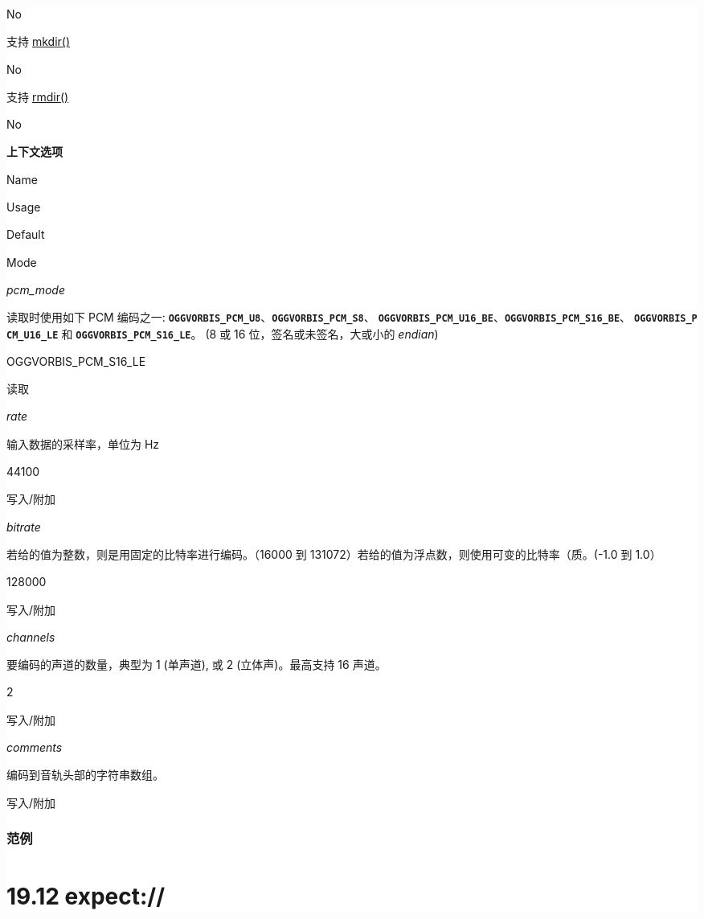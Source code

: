 No

支持 [mkdir()](function.mkdir.html)

No

支持 [rmdir()](function.rmdir.html)

No

**上下文选项**

Name

Usage

Default

Mode

_pcm\_mode_

读取时使用如下 PCM 编码之一: **`OGGVORBIS_PCM_U8`**、**`OGGVORBIS_PCM_S8`**、 **`OGGVORBIS_PCM_U16_BE`**、**`OGGVORBIS_PCM_S16_BE`**、 **`OGGVORBIS_PCM_U16_LE`** 和 **`OGGVORBIS_PCM_S16_LE`**。 (8 或 16 位，签名或未签名，大或小的 _endian_)

OGGVORBIS\_PCM\_S16\_LE

读取

_rate_

输入数据的采样率，单位为 Hz

44100

写入/附加

_bitrate_

若给的值为整数，则是用固定的比特率进行编码。（16000 到 131072）若给的值为浮点数，则使用可变的比特率（质。(-1.0 到 1.0）

128000

写入/附加

_channels_

要编码的声道的数量，典型为 1 (单声道), 或 2 (立体声)。最高支持 16 声道。

2

写入/附加

_comments_

编码到音轨头部的字符串数组。

 

写入/附加

### 范例

19.12 expect://
=========
